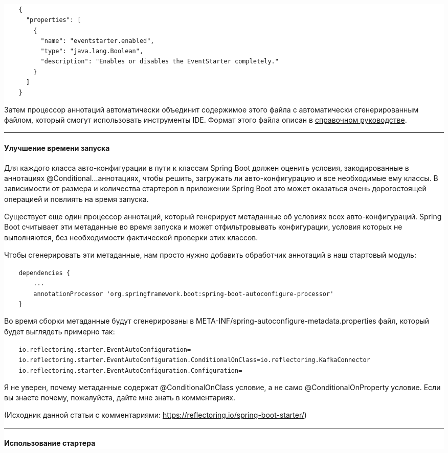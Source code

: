        {
          "properties": [
            {
              "name": "eventstarter.enabled",
              "type": "java.lang.Boolean",
              "description": "Enables or disables the EventStarter completely."
            }
          ]
        }

Затем процессор аннотаций автоматически объединит содержимое этого файла с автоматически сгенерированным файлом, который
смогут использовать инструменты IDE. Формат этого файла описан в [справочном руководстве](https://docs.spring.io/spring-boot/docs/current/reference/html/configuration-metadata.html).

________________________________________________________________________________________________________________________
#### Улучшение времени запуска

Для каждого класса авто-конфигурации в пути к классам Spring Boot должен оценить условия, закодированные в
аннотациях @Conditional...аннотациях, чтобы решить, загружать ли авто-конфигурацию и все необходимые ему классы.
В зависимости от размера и количества стартеров в приложении Spring Boot это может оказаться очень дорогостоящей
операцией и повлиять на время запуска.

Существует еще один процессор аннотаций, который генерирует метаданные об условиях всех авто-конфигураций.
Spring Boot считывает эти метаданные во время запуска и может отфильтровывать конфигурации, условия которых не
выполняются, без необходимости фактической проверки этих классов.

Чтобы сгенерировать эти метаданные, нам просто нужно добавить обработчик аннотаций в наш стартовый модуль:

        dependencies {
            ...
            annotationProcessor 'org.springframework.boot:spring-boot-autoconfigure-processor'
        }

Во время сборки метаданные будут сгенерированы в META-INF/spring-autoconfigure-metadata.properties файл, который будет
выглядеть примерно так:

        io.reflectoring.starter.EventAutoConfiguration=
        io.reflectoring.starter.EventAutoConfiguration.ConditionalOnClass=io.reflectoring.KafkaConnector
        io.reflectoring.starter.EventAutoConfiguration.Configuration=

Я не уверен, почему метаданные содержат @ConditionalOnClass условие, а не само @ConditionalOnProperty условие. Если вы
знаете почему, пожалуйста, дайте мне знать в комментариях.

(Исходник данной статьи с комментариями: https://reflectoring.io/spring-boot-starter/)

________________________________________________________________________________________________________________________
#### Использование стартера
